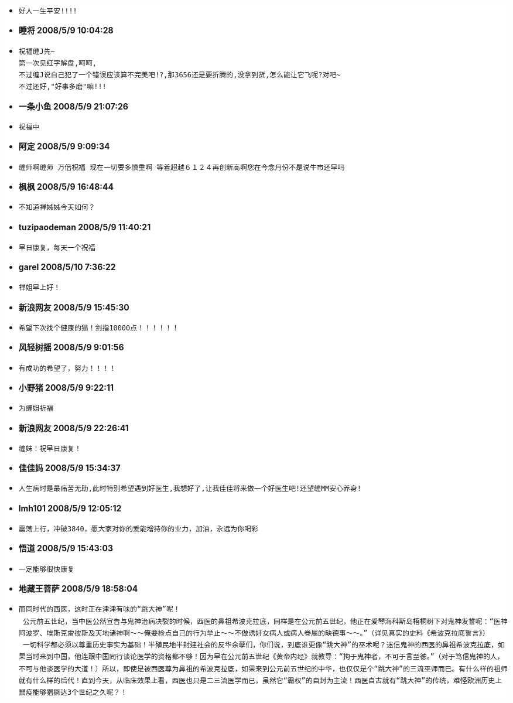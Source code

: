 - ```
  好人一生平安!!!!
  ```
- **睡将 2008/5/9 10:04:28**
- ```
  祝福缠J先~
  第一次见红字解盘,呵呵,
  不过缠J说自己犯了一个错误应该算不完美吧!?,那3656还是要折腾的,没拿到货,怎么能让它飞呢?对吧~
  不过还好,"好事多磨"嘛!!!
  ```
- **一条小鱼 2008/5/9 21:07:26**
- ```
  祝福中
  ```
- **阿定 2008/5/9 9:09:34**
- ```
  缠师啊缠师 万倍祝福 现在一切要多慎重啊 等着超越６１２４再创新高啊您在今念月份不是说牛市还早吗
  ```
- **枫枫 2008/5/9 16:48:44**
- ```
  不知道禅姊姊今天如何？
  ```
- **tuzipaodeman 2008/5/9 11:40:21**
- ```
  早日康复，每天一个祝福
  ```
- **garel 2008/5/10 7:36:22**
- ```
  禅姐早上好！
  ```
- **新浪网友 2008/5/9 15:45:30**
- ```
  希望下次找个健康的猫！剑指10000点！！！！！！
  ```
- **风轻树摇 2008/5/9 9:01:56**
- ```
  有成功的希望了，努力！！！！
  ```
- **小野猪 2008/5/9 9:22:11**
- ```
  为缠姐祈福
  ```
- **新浪网友 2008/5/9 22:26:41**
- ```
  缠妹：祝早日康复！
  ```
- **佳佳妈 2008/5/9 15:34:37**
- ```
  人生病时是最痛苦无助,此时特别希望遇到好医生,我想好了,让我佳佳将来做一个好医生吧!还望缠MM安心养身!
  ```
- **lmh101 2008/5/9 12:05:12**
- ```
  震荡上行，冲破3840，愿大家对你的爱能增持你的业力，加油，永远为你喝彩
  ```
- **悟道 2008/5/9 15:43:03**
- ```
  一定能够很快康复
  ```
- **地藏王菩萨 2008/5/9 18:58:04**
- ```
  而同时代的西医，这时正在津津有味的“跳大神”呢！
   公元前五世纪，当中医公然宣告与鬼神治病决裂的时候，西医的鼻祖希波克拉底，同样是在公元前五世纪，他正在爱琴海科斯岛梧桐树下对鬼神发誓呢：“医神阿波罗、埃斯克雷彼斯及天地诸神啊～～俺要检点自己的行为举止～～不做诱奸女病人或病人眷属的缺德事～～。”（详见真实的史料《希波克拉底誓言》）
   一切科学都必须以尊重历史事实为基础！半殖民地半封建社会的反华余孽们，你们说，到底谁更像“跳大神”的巫术呢？迷信鬼神的西医的鼻祖希波克拉底，如果当时来到中国，他连跟中国同行谈论医学的资格都不够！因为早在公元前五世纪《黄帝内经》就教导：“拘于鬼神者，不可于言至德。”（对于笃信鬼神的人，不可与他谈医学的大道！）所以，即使是被西医尊为鼻祖的希波克拉底，如果来到公元前五世纪的中华，也仅仅是个“跳大神”的三流巫师而已。有什么样的祖师就有什么样的后代！直到今天，从临床效果上看，西医也只是二三流医学而已，虽然它“霸权”的自封为主流！西医自古就有“跳大神”的传统，难怪欧洲历史上鼠疫能够猖獗达3个世纪之久呢？！
  ```
  ```